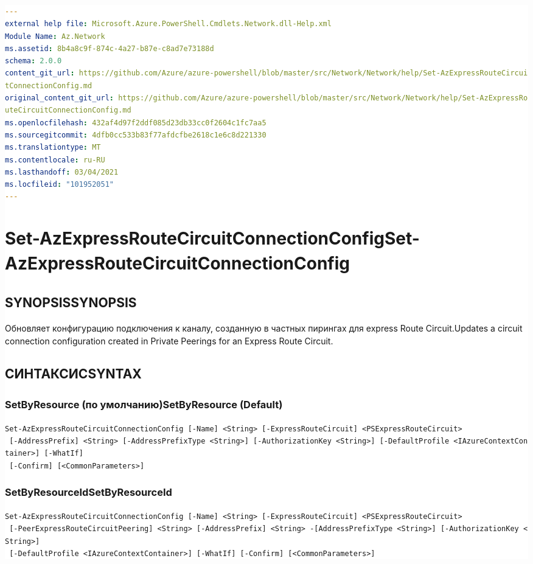 ```yaml
---
external help file: Microsoft.Azure.PowerShell.Cmdlets.Network.dll-Help.xml
Module Name: Az.Network
ms.assetid: 8b4a8c9f-874c-4a27-b87e-c8ad7e73188d
schema: 2.0.0
content_git_url: https://github.com/Azure/azure-powershell/blob/master/src/Network/Network/help/Set-AzExpressRouteCircuitConnectionConfig.md
original_content_git_url: https://github.com/Azure/azure-powershell/blob/master/src/Network/Network/help/Set-AzExpressRouteCircuitConnectionConfig.md
ms.openlocfilehash: 432af4d97f2ddf085d23db33cc0f2604c1fc7aa5
ms.sourcegitcommit: 4dfb0cc533b83f77afdcfbe2618c1e6c8d221330
ms.translationtype: MT
ms.contentlocale: ru-RU
ms.lasthandoff: 03/04/2021
ms.locfileid: "101952051"
---
```

# <span data-ttu-id="36f1f-101">Set-AzExpressRouteCircuitConnectionConfig</span><span class="sxs-lookup"><span data-stu-id="36f1f-101">Set-AzExpressRouteCircuitConnectionConfig</span></span>

## <span data-ttu-id="36f1f-102">SYNOPSIS</span><span class="sxs-lookup"><span data-stu-id="36f1f-102">SYNOPSIS</span></span>
<span data-ttu-id="36f1f-103">Обновляет конфигурацию подключения к каналу, созданную в частных пирингах для express Route Circuit.</span><span class="sxs-lookup"><span data-stu-id="36f1f-103">Updates a circuit connection configuration created in Private Peerings for an Express Route Circuit.</span></span> 

## <span data-ttu-id="36f1f-104">СИНТАКСИС</span><span class="sxs-lookup"><span data-stu-id="36f1f-104">SYNTAX</span></span>

### <span data-ttu-id="36f1f-105">SetByResource (по умолчанию)</span><span class="sxs-lookup"><span data-stu-id="36f1f-105">SetByResource (Default)</span></span>
```
Set-AzExpressRouteCircuitConnectionConfig [-Name] <String> [-ExpressRouteCircuit] <PSExpressRouteCircuit>
 [-AddressPrefix] <String> [-AddressPrefixType <String>] [-AuthorizationKey <String>] [-DefaultProfile <IAzureContextContainer>] [-WhatIf]
 [-Confirm] [<CommonParameters>]
```

### <span data-ttu-id="36f1f-106">SetByResourceId</span><span class="sxs-lookup"><span data-stu-id="36f1f-106">SetByResourceId</span></span>
```
Set-AzExpressRouteCircuitConnectionConfig [-Name] <String> [-ExpressRouteCircuit] <PSExpressRouteCircuit>
 [-PeerExpressRouteCircuitPeering] <String> [-AddressPrefix] <String> -[AddressPrefixType <String>] [-AuthorizationKey <String>]
 [-DefaultProfile <IAzureContextContainer>] [-WhatIf] [-Confirm] [<CommonParameters>]
```
